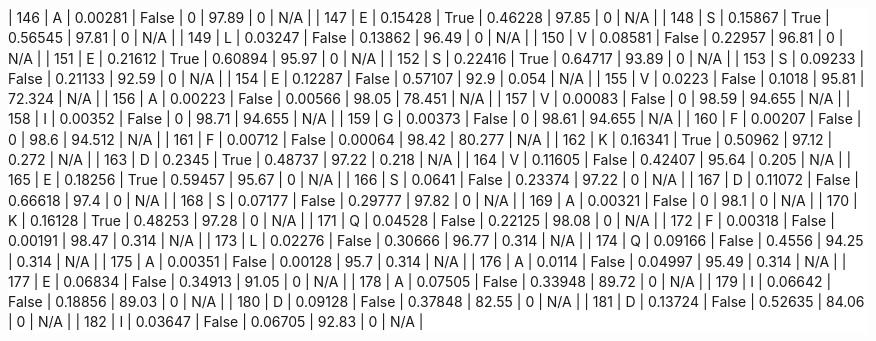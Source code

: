 |   146 | A    |         0.00281 | False     |                          0       |                 97.89 |         0     | N/A                      |
|   147 | E    |         0.15428 | True      |                          0.46228 |                 97.85 |         0     | N/A                      |
|   148 | S    |         0.15867 | True      |                          0.56545 |                 97.81 |         0     | N/A                      |
|   149 | L    |         0.03247 | False     |                          0.13862 |                 96.49 |         0     | N/A                      |
|   150 | V    |         0.08581 | False     |                          0.22957 |                 96.81 |         0     | N/A                      |
|   151 | E    |         0.21612 | True      |                          0.60894 |                 95.97 |         0     | N/A                      |
|   152 | S    |         0.22416 | True      |                          0.64717 |                 93.89 |         0     | N/A                      |
|   153 | S    |         0.09233 | False     |                          0.21133 |                 92.59 |         0     | N/A                      |
|   154 | E    |         0.12287 | False     |                          0.57107 |                 92.9  |         0.054 | N/A                      |
|   155 | V    |         0.0223  | False     |                          0.1018  |                 95.81 |        72.324 | N/A                      |
|   156 | A    |         0.00223 | False     |                          0.00566 |                 98.05 |        78.451 | N/A                      |
|   157 | V    |         0.00083 | False     |                          0       |                 98.59 |        94.655 | N/A                      |
|   158 | I    |         0.00352 | False     |                          0       |                 98.71 |        94.655 | N/A                      |
|   159 | G    |         0.00373 | False     |                          0       |                 98.61 |        94.655 | N/A                      |
|   160 | F    |         0.00207 | False     |                          0       |                 98.6  |        94.512 | N/A                      |
|   161 | F    |         0.00712 | False     |                          0.00064 |                 98.42 |        80.277 | N/A                      |
|   162 | K    |         0.16341 | True      |                          0.50962 |                 97.12 |         0.272 | N/A                      |
|   163 | D    |         0.2345  | True      |                          0.48737 |                 97.22 |         0.218 | N/A                      |
|   164 | V    |         0.11605 | False     |                          0.42407 |                 95.64 |         0.205 | N/A                      |
|   165 | E    |         0.18256 | True      |                          0.59457 |                 95.67 |         0     | N/A                      |
|   166 | S    |         0.0641  | False     |                          0.23374 |                 97.22 |         0     | N/A                      |
|   167 | D    |         0.11072 | False     |                          0.66618 |                 97.4  |         0     | N/A                      |
|   168 | S    |         0.07177 | False     |                          0.29777 |                 97.82 |         0     | N/A                      |
|   169 | A    |         0.00321 | False     |                          0       |                 98.1  |         0     | N/A                      |
|   170 | K    |         0.16128 | True      |                          0.48253 |                 97.28 |         0     | N/A                      |
|   171 | Q    |         0.04528 | False     |                          0.22125 |                 98.08 |         0     | N/A                      |
|   172 | F    |         0.00318 | False     |                          0.00191 |                 98.47 |         0.314 | N/A                      |
|   173 | L    |         0.02276 | False     |                          0.30666 |                 96.77 |         0.314 | N/A                      |
|   174 | Q    |         0.09166 | False     |                          0.4556  |                 94.25 |         0.314 | N/A                      |
|   175 | A    |         0.00351 | False     |                          0.00128 |                 95.7  |         0.314 | N/A                      |
|   176 | A    |         0.0114  | False     |                          0.04997 |                 95.49 |         0.314 | N/A                      |
|   177 | E    |         0.06834 | False     |                          0.34913 |                 91.05 |         0     | N/A                      |
|   178 | A    |         0.07505 | False     |                          0.33948 |                 89.72 |         0     | N/A                      |
|   179 | I    |         0.06642 | False     |                          0.18856 |                 89.03 |         0     | N/A                      |
|   180 | D    |         0.09128 | False     |                          0.37848 |                 82.55 |         0     | N/A                      |
|   181 | D    |         0.13724 | False     |                          0.52635 |                 84.06 |         0     | N/A                      |
|   182 | I    |         0.03647 | False     |                          0.06705 |                 92.83 |         0     | N/A                      |
